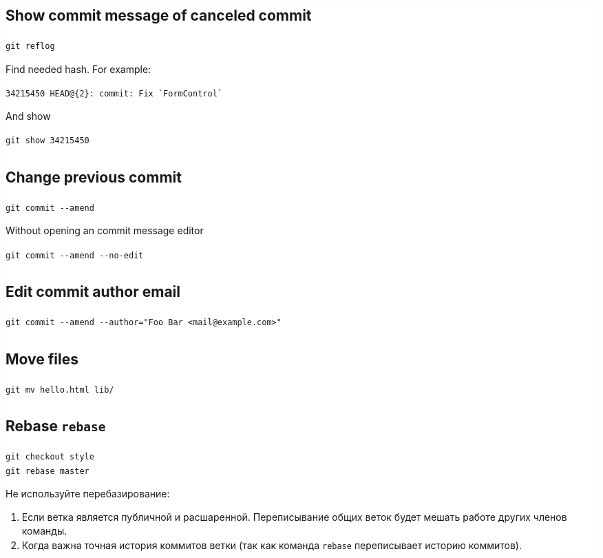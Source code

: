 

## Show commit message of canceled commit

```shell
git reflog
```

Find needed hash. For example:
```
34215450 HEAD@{2}: commit: Fix `FormControl`
```

And show
```shell
git show 34215450
```



## Change previous commit

```shell
git commit --amend
```

Without opening an commit message editor
```shell
git commit --amend --no-edit
```



## Edit commit author email

```shell
git commit --amend --author="Foo Bar <mail@example.com>"
```



## Move files

```shell
git mv hello.html lib/
```



## Rebase `rebase`

```shell
git checkout style
git rebase master
```

Не используйте перебазирование:
1. Если ветка является публичной и расшаренной. Переписывание общих веток будет мешать работе других членов команды.
2. Когда важна точная история коммитов ветки (так как команда `rebase` переписывает историю коммитов).
